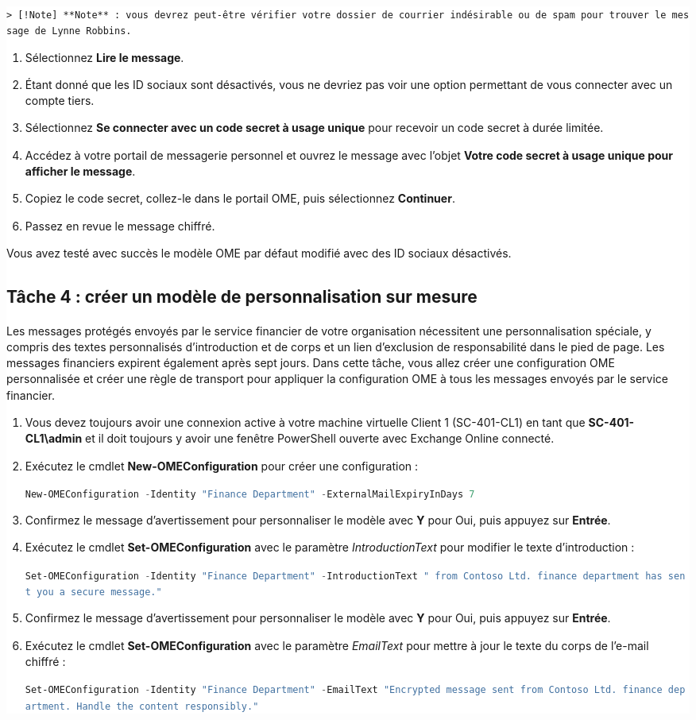     > [!Note] **Note** : vous devrez peut-être vérifier votre dossier de courrier indésirable ou de spam pour trouver le message de Lynne Robbins.

1. Sélectionnez **Lire le message**.

1. Étant donné que les ID sociaux sont désactivés, vous ne devriez pas voir une option permettant de vous connecter avec un compte tiers.

1. Sélectionnez **Se connecter avec un code secret à usage unique** pour recevoir un code secret à durée limitée.

1. Accédez à votre portail de messagerie personnel et ouvrez le message avec l’objet **Votre code secret à usage unique pour afficher le message**.

1. Copiez le code secret, collez-le dans le portail OME, puis sélectionnez **Continuer**.

1. Passez en revue le message chiffré.

Vous avez testé avec succès le modèle OME par défaut modifié avec des ID sociaux désactivés.

## Tâche 4 : créer un modèle de personnalisation sur mesure

Les messages protégés envoyés par le service financier de votre organisation nécessitent une personnalisation spéciale, y compris des textes personnalisés d’introduction et de corps et un lien d’exclusion de responsabilité dans le pied de page. Les messages financiers expirent également après sept jours. Dans cette tâche, vous allez créer une configuration OME personnalisée et créer une règle de transport pour appliquer la configuration OME à tous les messages envoyés par le service financier.

1. Vous devez toujours avoir une connexion active à votre machine virtuelle Client 1 (SC-401-CL1) en tant que **SC-401-CL1\admin** et il doit toujours y avoir une fenêtre PowerShell ouverte avec Exchange Online connecté.

1. Exécutez le cmdlet **New-OMEConfiguration** pour créer une configuration :

    ```powershell
    New-OMEConfiguration -Identity "Finance Department" -ExternalMailExpiryInDays 7
    ```

1. Confirmez le message d’avertissement pour personnaliser le modèle avec **Y** pour Oui, puis appuyez sur **Entrée**.

1. Exécutez le cmdlet **Set-OMEConfiguration** avec le paramètre _IntroductionText_ pour modifier le texte d’introduction :

    ```powershell
    Set-OMEConfiguration -Identity "Finance Department" -IntroductionText " from Contoso Ltd. finance department has sent you a secure message."
    ```

1. Confirmez le message d’avertissement pour personnaliser le modèle avec **Y** pour Oui, puis appuyez sur **Entrée**.

1. Exécutez le cmdlet **Set-OMEConfiguration** avec le paramètre _EmailText_ pour mettre à jour le texte du corps de l’e-mail chiffré :

    ```powershell
    Set-OMEConfiguration -Identity "Finance Department" -EmailText "Encrypted message sent from Contoso Ltd. finance department. Handle the content responsibly."
    ```
